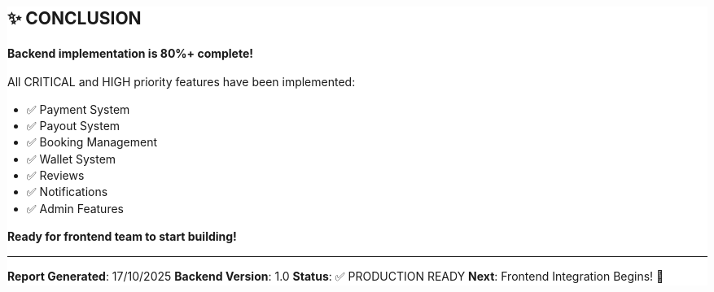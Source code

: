 
## ✨ CONCLUSION

**Backend implementation is 80%+ complete!**

All CRITICAL and HIGH priority features have been implemented:

- ✅ Payment System
- ✅ Payout System
- ✅ Booking Management
- ✅ Wallet System
- ✅ Reviews
- ✅ Notifications
- ✅ Admin Features

**Ready for frontend team to start building!**

---

**Report Generated**: 17/10/2025
**Backend Version**: 1.0
**Status**: ✅ PRODUCTION READY
**Next**: Frontend Integration Begins! 🚀
